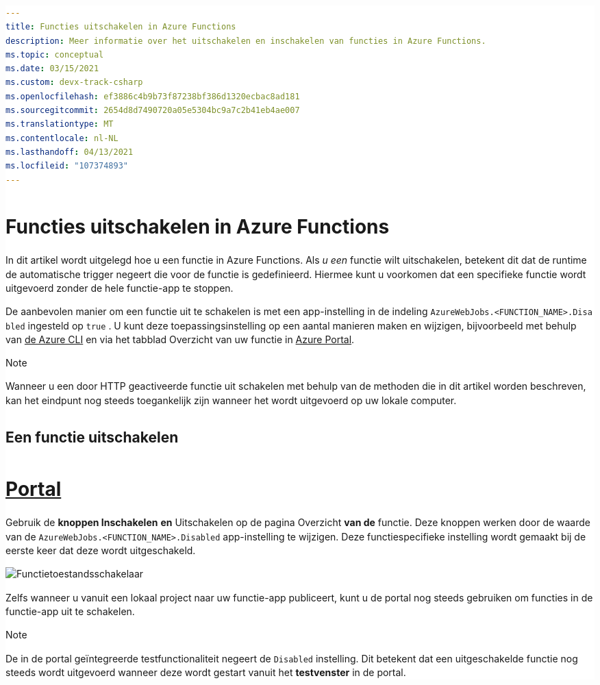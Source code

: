 ```yaml
---
title: Functies uitschakelen in Azure Functions
description: Meer informatie over het uitschakelen en inschakelen van functies in Azure Functions.
ms.topic: conceptual
ms.date: 03/15/2021
ms.custom: devx-track-csharp
ms.openlocfilehash: ef3886c4b9b73f87238bf386d1320ecbac8ad181
ms.sourcegitcommit: 2654d8d7490720a05e5304bc9a7c2b41eb4ae007
ms.translationtype: MT
ms.contentlocale: nl-NL
ms.lasthandoff: 04/13/2021
ms.locfileid: "107374893"
---
```

# <a name="how-to-disable-functions-in-azure-functions"></a>Functies uitschakelen in Azure Functions

In dit artikel wordt uitgelegd hoe u een functie in Azure Functions. Als *u een* functie wilt uitschakelen, betekent dit dat de runtime de automatische trigger negeert die voor de functie is gedefinieerd. Hiermee kunt u voorkomen dat een specifieke functie wordt uitgevoerd zonder de hele functie-app te stoppen.

De aanbevolen manier om een functie uit te schakelen is met een app-instelling in de indeling `AzureWebJobs.<FUNCTION_NAME>.Disabled` ingesteld op `true` . U kunt deze toepassingsinstelling op een aantal manieren maken en wijzigen, bijvoorbeeld  met behulp van [de Azure CLI](/cli/azure/) en via het tabblad Overzicht van uw functie in [Azure Portal](https://portal.azure.com). 

> [!NOTE]  
> Wanneer u een door HTTP geactiveerde functie uit schakelen met behulp van de methoden die in dit artikel worden beschreven, kan het eindpunt nog steeds toegankelijk zijn wanneer het wordt uitgevoerd op uw lokale computer.  

## <a name="disable-a-function"></a>Een functie uitschakelen

# <a name="portal"></a>[Portal](#tab/portal)

Gebruik de **knoppen Inschakelen** **en** Uitschakelen op de pagina Overzicht **van de** functie. Deze knoppen werken door de waarde van de `AzureWebJobs.<FUNCTION_NAME>.Disabled` app-instelling te wijzigen. Deze functiespecifieke instelling wordt gemaakt bij de eerste keer dat deze wordt uitgeschakeld. 

![Functietoestandsschakelaar](media/disable-function/function-state-switch.png)

Zelfs wanneer u vanuit een lokaal project naar uw functie-app publiceert, kunt u de portal nog steeds gebruiken om functies in de functie-app uit te schakelen. 

> [!NOTE]  
> De in de portal geïntegreerde testfunctionaliteit negeert de `Disabled` instelling. Dit betekent dat een uitgeschakelde functie nog steeds wordt uitgevoerd wanneer deze wordt gestart vanuit het **testvenster** in de portal. 
